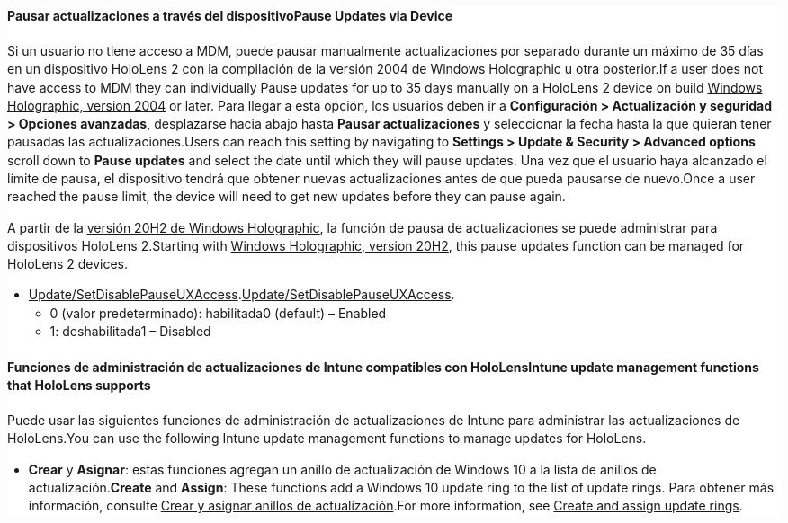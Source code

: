 #### <a name="pause-updates-via-device"></a><span data-ttu-id="9a591-211">Pausar actualizaciones a través del dispositivo</span><span class="sxs-lookup"><span data-stu-id="9a591-211">Pause Updates via Device</span></span>

<span data-ttu-id="9a591-212">Si un usuario no tiene acceso a MDM, puede pausar manualmente actualizaciones por separado durante un máximo de 35 días en un dispositivo HoloLens 2 con la compilación de la [versión 2004 de Windows Holographic](hololens-release-notes.md#windows-holographic-version-2004) u otra posterior.</span><span class="sxs-lookup"><span data-stu-id="9a591-212">If a user does not have access to MDM they can individually Pause updates for up to 35 days manually on a HoloLens 2 device on build [Windows Holographic, version 2004](hololens-release-notes.md#windows-holographic-version-2004) or later.</span></span> <span data-ttu-id="9a591-213">Para llegar a esta opción, los usuarios deben ir a **Configuración > Actualización y seguridad > Opciones avanzadas**, desplazarse hacia abajo hasta **Pausar actualizaciones** y seleccionar la fecha hasta la que quieran tener pausadas las actualizaciones.</span><span class="sxs-lookup"><span data-stu-id="9a591-213">Users can reach this setting by navigating to **Settings > Update & Security > Advanced options** scroll down to **Pause updates** and select the date until which they will pause updates.</span></span> <span data-ttu-id="9a591-214">Una vez que el usuario haya alcanzado el límite de pausa, el dispositivo tendrá que obtener nuevas actualizaciones antes de que pueda pausarse de nuevo.</span><span class="sxs-lookup"><span data-stu-id="9a591-214">Once a user reached the pause limit, the device will need to get new updates before they can pause again.</span></span> 

<span data-ttu-id="9a591-215">A partir de la [versión 20H2 de Windows Holographic](hololens-release-notes.md#windows-holographic-version-20h2), la función de pausa de actualizaciones se puede administrar para dispositivos HoloLens 2.</span><span class="sxs-lookup"><span data-stu-id="9a591-215">Starting with [Windows Holographic, version 20H2](hololens-release-notes.md#windows-holographic-version-20h2), this pause updates function can be managed for HoloLens 2 devices.</span></span> 
- <span data-ttu-id="9a591-216">[Update/SetDisablePauseUXAccess](https://docs.microsoft.com/windows/client-management/mdm/policy-csp-update#update-setdisablepauseuxaccess).</span><span class="sxs-lookup"><span data-stu-id="9a591-216">[Update/SetDisablePauseUXAccess](https://docs.microsoft.com/windows/client-management/mdm/policy-csp-update#update-setdisablepauseuxaccess).</span></span>
    - <span data-ttu-id="9a591-217">0 (valor predeterminado): habilitada</span><span class="sxs-lookup"><span data-stu-id="9a591-217">0 (default) – Enabled</span></span>
    - <span data-ttu-id="9a591-218">1: deshabilitada</span><span class="sxs-lookup"><span data-stu-id="9a591-218">1 – Disabled</span></span>

#### <a name="intune-update-management-functions-that-hololens-supports"></a><span data-ttu-id="9a591-219">Funciones de administración de actualizaciones de Intune compatibles con HoloLens</span><span class="sxs-lookup"><span data-stu-id="9a591-219">Intune update management functions that HoloLens supports</span></span>

<span data-ttu-id="9a591-220">Puede usar las siguientes funciones de administración de actualizaciones de Intune para administrar las actualizaciones de HoloLens.</span><span class="sxs-lookup"><span data-stu-id="9a591-220">You can use the following Intune update management functions to manage updates for HoloLens.</span></span>

- <span data-ttu-id="9a591-221">**Crear** y **Asignar**: estas funciones agregan un anillo de actualización de Windows 10 a la lista de anillos de actualización.</span><span class="sxs-lookup"><span data-stu-id="9a591-221">**Create** and **Assign**: These functions add a Windows 10 update ring to the list of update rings.</span></span> <span data-ttu-id="9a591-222">Para obtener más información, consulte [Crear y asignar anillos de actualización](https://docs.microsoft.com/mem/intune/protect/windows-update-for-business-configure#create-and-assign-update-rings).</span><span class="sxs-lookup"><span data-stu-id="9a591-222">For more information, see [Create and assign update rings](https://docs.microsoft.com/mem/intune/protect/windows-update-for-business-configure#create-and-assign-update-rings).</span></span>
